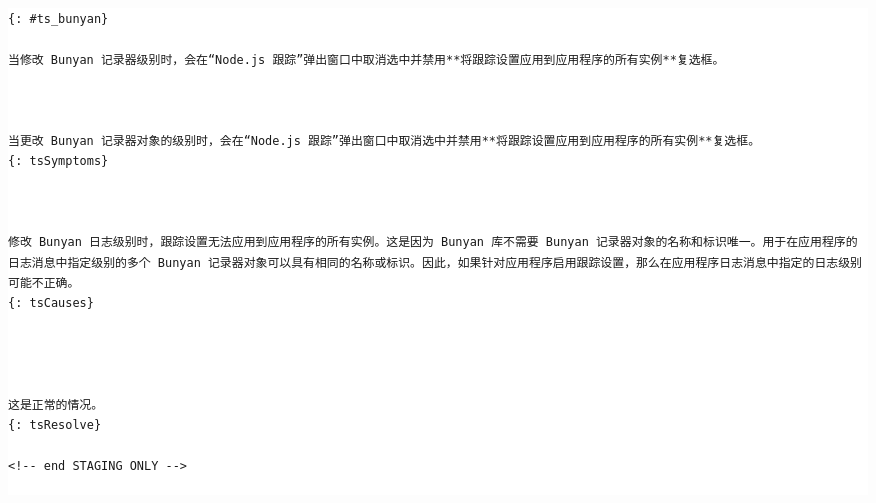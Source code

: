 ```
{: #ts_bunyan}

当修改 Bunyan 记录器级别时，会在“Node.js 跟踪”弹出窗口中取消选中并禁用**将跟踪设置应用到应用程序的所有实例**复选框。



当更改 Bunyan 记录器对象的级别时，会在“Node.js 跟踪”弹出窗口中取消选中并禁用**将跟踪设置应用到应用程序的所有实例**复选框。
{: tsSymptoms} 

 

修改 Bunyan 日志级别时，跟踪设置无法应用到应用程序的所有实例。这是因为 Bunyan 库不需要 Bunyan 记录器对象的名称和标识唯一。用于在应用程序的日志消息中指定级别的多个 Bunyan 记录器对象可以具有相同的名称或标识。因此，如果针对应用程序启用跟踪设置，那么在应用程序日志消息中指定的日志级别可能不正确。
{: tsCauses}




这是正常的情况。
{: tsResolve} 

<!-- end STAGING ONLY -->

